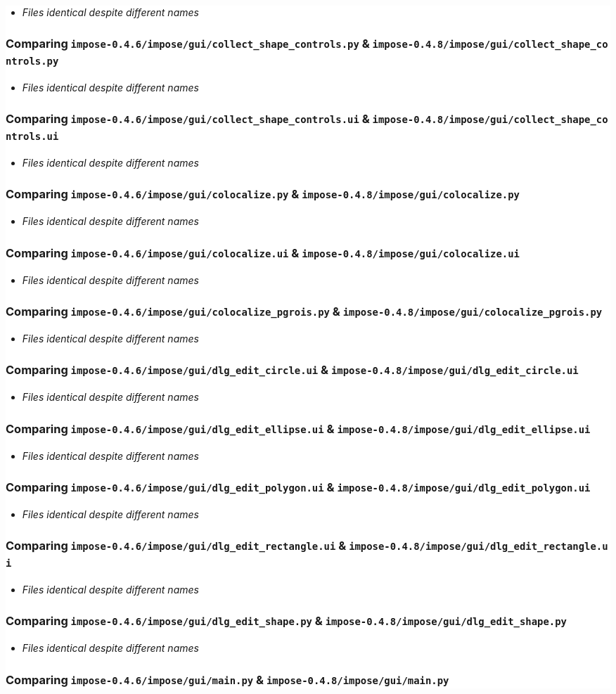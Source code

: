 * *Files identical despite different names*

### Comparing `impose-0.4.6/impose/gui/collect_shape_controls.py` & `impose-0.4.8/impose/gui/collect_shape_controls.py`

 * *Files identical despite different names*

### Comparing `impose-0.4.6/impose/gui/collect_shape_controls.ui` & `impose-0.4.8/impose/gui/collect_shape_controls.ui`

 * *Files identical despite different names*

### Comparing `impose-0.4.6/impose/gui/colocalize.py` & `impose-0.4.8/impose/gui/colocalize.py`

 * *Files identical despite different names*

### Comparing `impose-0.4.6/impose/gui/colocalize.ui` & `impose-0.4.8/impose/gui/colocalize.ui`

 * *Files identical despite different names*

### Comparing `impose-0.4.6/impose/gui/colocalize_pgrois.py` & `impose-0.4.8/impose/gui/colocalize_pgrois.py`

 * *Files identical despite different names*

### Comparing `impose-0.4.6/impose/gui/dlg_edit_circle.ui` & `impose-0.4.8/impose/gui/dlg_edit_circle.ui`

 * *Files identical despite different names*

### Comparing `impose-0.4.6/impose/gui/dlg_edit_ellipse.ui` & `impose-0.4.8/impose/gui/dlg_edit_ellipse.ui`

 * *Files identical despite different names*

### Comparing `impose-0.4.6/impose/gui/dlg_edit_polygon.ui` & `impose-0.4.8/impose/gui/dlg_edit_polygon.ui`

 * *Files identical despite different names*

### Comparing `impose-0.4.6/impose/gui/dlg_edit_rectangle.ui` & `impose-0.4.8/impose/gui/dlg_edit_rectangle.ui`

 * *Files identical despite different names*

### Comparing `impose-0.4.6/impose/gui/dlg_edit_shape.py` & `impose-0.4.8/impose/gui/dlg_edit_shape.py`

 * *Files identical despite different names*

### Comparing `impose-0.4.6/impose/gui/main.py` & `impose-0.4.8/impose/gui/main.py`
